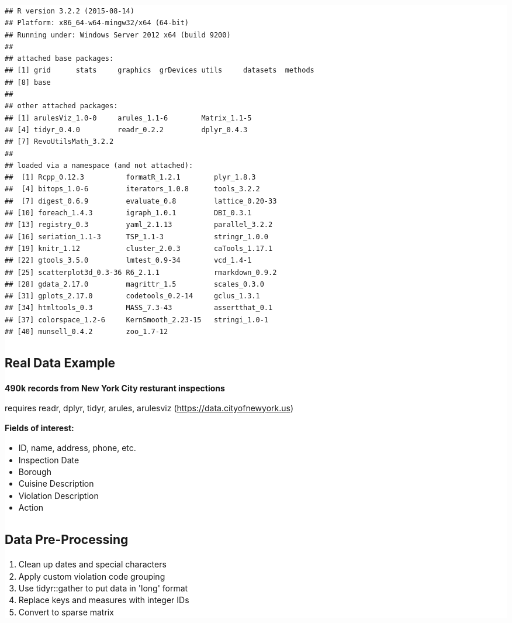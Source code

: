 ```
## R version 3.2.2 (2015-08-14)
## Platform: x86_64-w64-mingw32/x64 (64-bit)
## Running under: Windows Server 2012 x64 (build 9200)
## 
## attached base packages:
## [1] grid      stats     graphics  grDevices utils     datasets  methods  
## [8] base     
## 
## other attached packages:
## [1] arulesViz_1.0-0     arules_1.1-6        Matrix_1.1-5       
## [4] tidyr_0.4.0         readr_0.2.2         dplyr_0.4.3        
## [7] RevoUtilsMath_3.2.2
## 
## loaded via a namespace (and not attached):
##  [1] Rcpp_0.12.3          formatR_1.2.1        plyr_1.8.3          
##  [4] bitops_1.0-6         iterators_1.0.8      tools_3.2.2         
##  [7] digest_0.6.9         evaluate_0.8         lattice_0.20-33     
## [10] foreach_1.4.3        igraph_1.0.1         DBI_0.3.1           
## [13] registry_0.3         yaml_2.1.13          parallel_3.2.2      
## [16] seriation_1.1-3      TSP_1.1-3            stringr_1.0.0       
## [19] knitr_1.12           cluster_2.0.3        caTools_1.17.1      
## [22] gtools_3.5.0         lmtest_0.9-34        vcd_1.4-1           
## [25] scatterplot3d_0.3-36 R6_2.1.1             rmarkdown_0.9.2     
## [28] gdata_2.17.0         magrittr_1.5         scales_0.3.0        
## [31] gplots_2.17.0        codetools_0.2-14     gclus_1.3.1         
## [34] htmltools_0.3        MASS_7.3-43          assertthat_0.1      
## [37] colorspace_1.2-6     KernSmooth_2.23-15   stringi_1.0-1       
## [40] munsell_0.4.2        zoo_1.7-12
```

## Real Data Example

**490k records from New York City resturant inspections**

requires readr, dplyr, tidyr, arules, arulesviz
(https://data.cityofnewyork.us)

**Fields of interest:**

- ID, name, address, phone, etc.
- Inspection Date
- Borough
- Cuisine Description
- Violation Description
- Action

## Data Pre-Processing

1. Clean up dates and special characters
2. Apply custom violation code grouping
3. Use tidyr::gather to put data in 'long' format
4. Replace keys and measures with integer IDs
5. Convert to sparse matrix
